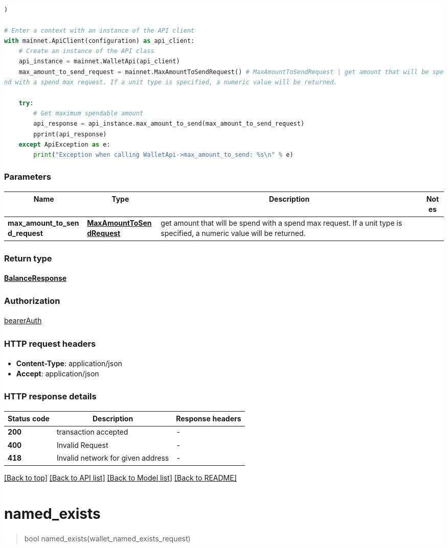 ```python
)

# Enter a context with an instance of the API client
with mainnet.ApiClient(configuration) as api_client:
    # Create an instance of the API class
    api_instance = mainnet.WalletApi(api_client)
    max_amount_to_send_request = mainnet.MaxAmountToSendRequest() # MaxAmountToSendRequest | get amount that will be spend with a spend max request. If a unit type is specified, a numeric value will be returned.

    try:
        # Get maximum spendable amount
        api_response = api_instance.max_amount_to_send(max_amount_to_send_request)
        pprint(api_response)
    except ApiException as e:
        print("Exception when calling WalletApi->max_amount_to_send: %s\n" % e)
```

### Parameters

Name | Type | Description  | Notes
------------- | ------------- | ------------- | -------------
 **max_amount_to_send_request** | [**MaxAmountToSendRequest**](MaxAmountToSendRequest.md)| get amount that will be spend with a spend max request. If a unit type is specified, a numeric value will be returned. | 

### Return type

[**BalanceResponse**](BalanceResponse.md)

### Authorization

[bearerAuth](../README.md#bearerAuth)

### HTTP request headers

 - **Content-Type**: application/json
 - **Accept**: application/json

### HTTP response details
| Status code | Description | Response headers |
|-------------|-------------|------------------|
**200** | transaction accepted |  -  |
**400** | Invalid Request |  -  |
**418** | Invalid network for given address |  -  |

[[Back to top]](#) [[Back to API list]](../README.md#documentation-for-api-endpoints) [[Back to Model list]](../README.md#documentation-for-models) [[Back to README]](../README.md)

# **named_exists**
> bool named_exists(wallet_named_exists_request)
